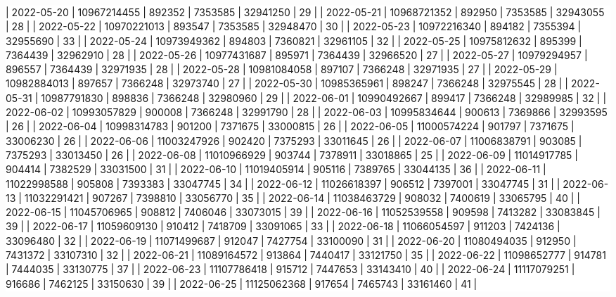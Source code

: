 | 2022-05-20 | 10967214455 | 892352 | 7353585 | 32941250 | 29 |
| 2022-05-21 | 10968721352 | 892950 | 7353585 | 32943055 | 28 |
| 2022-05-22 | 10970221013 | 893547 | 7353585 | 32948470 | 30 |
| 2022-05-23 | 10972216340 | 894182 | 7355394 | 32955690 | 33 |
| 2022-05-24 | 10973949362 | 894803 | 7360821 | 32961105 | 32 |
| 2022-05-25 | 10975812632 | 895399 | 7364439 | 32962910 | 28 |
| 2022-05-26 | 10977431687 | 895971 | 7364439 | 32966520 | 27 |
| 2022-05-27 | 10979294957 | 896557 | 7364439 | 32971935 | 28 |
| 2022-05-28 | 10981084058 | 897107 | 7366248 | 32971935 | 27 |
| 2022-05-29 | 10982884013 | 897657 | 7366248 | 32973740 | 27 |
| 2022-05-30 | 10985365961 | 898247 | 7366248 | 32975545 | 28 |
| 2022-05-31 | 10987791830 | 898836 | 7366248 | 32980960 | 29 |
| 2022-06-01 | 10990492667 | 899417 | 7366248 | 32989985 | 32 |
| 2022-06-02 | 10993057829 | 900008 | 7366248 | 32991790 | 28 |
| 2022-06-03 | 10995834644 | 900613 | 7369866 | 32993595 | 26 |
| 2022-06-04 | 10998314783 | 901200 | 7371675 | 33000815 | 26 |
| 2022-06-05 | 11000574224 | 901797 | 7371675 | 33006230 | 26 |
| 2022-06-06 | 11003247926 | 902420 | 7375293 | 33011645 | 26 |
| 2022-06-07 | 11006838791 | 903085 | 7375293 | 33013450 | 26 |
| 2022-06-08 | 11010966929 | 903744 | 7378911 | 33018865 | 25 |
| 2022-06-09 | 11014917785 | 904414 | 7382529 | 33031500 | 31 |
| 2022-06-10 | 11019405914 | 905116 | 7389765 | 33044135 | 36 |
| 2022-06-11 | 11022998588 | 905808 | 7393383 | 33047745 | 34 |
| 2022-06-12 | 11026618397 | 906512 | 7397001 | 33047745 | 31 |
| 2022-06-13 | 11032291421 | 907267 | 7398810 | 33056770 | 35 |
| 2022-06-14 | 11038463729 | 908032 | 7400619 | 33065795 | 40 |
| 2022-06-15 | 11045706965 | 908812 | 7406046 | 33073015 | 39 |
| 2022-06-16 | 11052539558 | 909598 | 7413282 | 33083845 | 39 |
| 2022-06-17 | 11059609130 | 910412 | 7418709 | 33091065 | 33 |
| 2022-06-18 | 11066054597 | 911203 | 7424136 | 33096480 | 32 |
| 2022-06-19 | 11071499687 | 912047 | 7427754 | 33100090 | 31 |
| 2022-06-20 | 11080494035 | 912950 | 7431372 | 33107310 | 32 |
| 2022-06-21 | 11089164572 | 913864 | 7440417 | 33121750 | 35 |
| 2022-06-22 | 11098652777 | 914781 | 7444035 | 33130775 | 37 |
| 2022-06-23 | 11107786418 | 915712 | 7447653 | 33143410 | 40 |
| 2022-06-24 | 11117079251 | 916686 | 7462125 | 33150630 | 39 |
| 2022-06-25 | 11125062368 | 917654 | 7465743 | 33161460 | 41 |